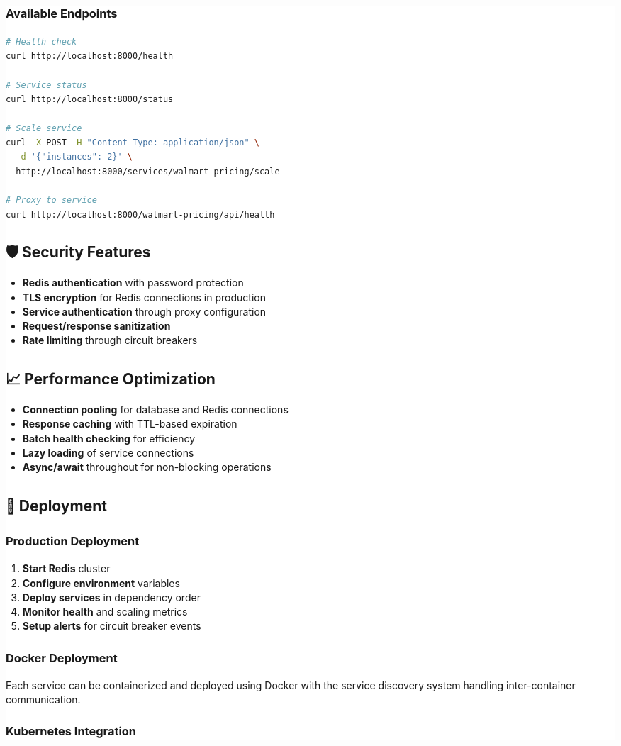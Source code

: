### Available Endpoints

```bash
# Health check
curl http://localhost:8000/health

# Service status
curl http://localhost:8000/status

# Scale service
curl -X POST -H "Content-Type: application/json" \
  -d '{"instances": 2}' \
  http://localhost:8000/services/walmart-pricing/scale

# Proxy to service
curl http://localhost:8000/walmart-pricing/api/health
```

## 🛡️ Security Features

- **Redis authentication** with password protection
- **TLS encryption** for Redis connections in production
- **Service authentication** through proxy configuration
- **Request/response sanitization**
- **Rate limiting** through circuit breakers

## 📈 Performance Optimization

- **Connection pooling** for database and Redis connections
- **Response caching** with TTL-based expiration
- **Batch health checking** for efficiency
- **Lazy loading** of service connections
- **Async/await** throughout for non-blocking operations

## 🔧 Deployment

### Production Deployment

1. **Start Redis** cluster
2. **Configure environment** variables
3. **Deploy services** in dependency order
4. **Monitor health** and scaling metrics
5. **Setup alerts** for circuit breaker events

### Docker Deployment

Each service can be containerized and deployed using Docker with the service discovery system handling inter-container communication.

### Kubernetes Integration
